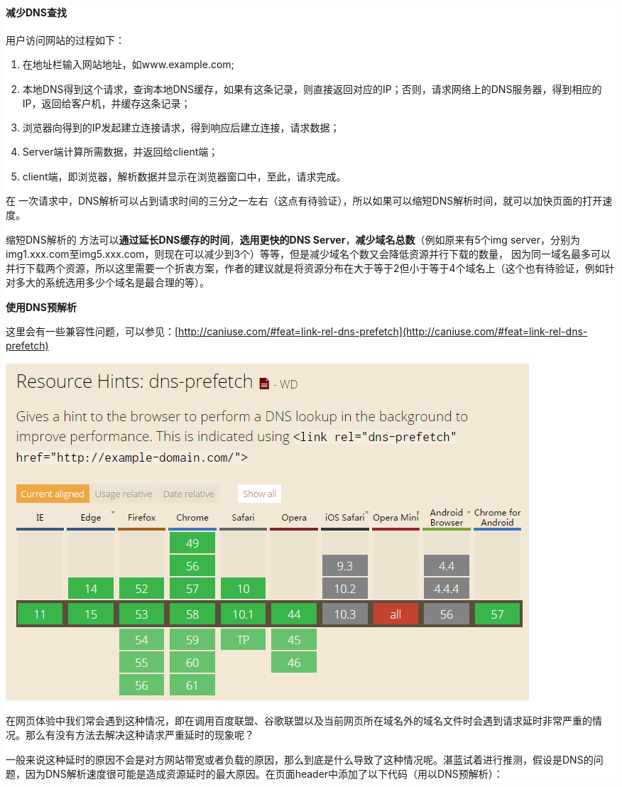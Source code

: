 

#### 减少DNS查找

用户访问网站的过程如下：

1. 在地址栏输入网站地址，如www.example.com;
2. 本地DNS得到这个请求，查询本地DNS缓存，如果有这条记录，则直接返回对应的IP；否则，请求网络上的DNS服务器，得到相应的IP，返回给客户机，并缓存这条记录；

3. 浏览器向得到的IP发起建立连接请求，得到响应后建立连接，请求数据；

4. Server端计算所需数据，并返回给client端；

5. client端，即浏览器，解析数据并显示在浏览器窗口中，至此，请求完成。

在 一次请求中，DNS解析可以占到请求时间的三分之一左右（这点有待验证），所以如果可以缩短DNS解析时间，就可以加快页面的打开速度。

缩短DNS解析的 方法可以**通过延长DNS缓存的时间**，**选用更快的DNS Server**，**减少域名总数**（例如原来有5个img server，分别为img1.xxx.com至img5.xxx.com，则现在可以减少到3个）等等，但是减少域名个数又会降低资源并行下载的数量， 因为同一域名最多可以并行下载两个资源，所以这里需要一个折衷方案，作者的建议就是将资源分布在大于等于2但小于等于4个域名上（这个也有待验证，例如针 对多大的系统选用多少个域名是最合理的等）。

**使用DNS预解析**

这里会有一些兼容性问题，可以参见：[http://caniuse.com/#feat=link-rel-dns-prefetch](http://caniuse.com/#feat=link-rel-dns-prefetch)

![sdfdsf](./performance/sdfdsf.png)

在网页体验中我们常会遇到这种情况，即在调用百度联盟、谷歌联盟以及当前网页所在域名外的域名文件时会遇到请求延时非常严重的情况。那么有没有方法去解决这种请求严重延时的现象呢？

一般来说这种延时的原因不会是对方网站带宽或者负载的原因，那么到底是什么导致了这种情况呢。湛蓝试着进行推测，假设是DNS的问题，因为DNS解析速度很可能是造成资源延时的最大原因。在页面header中添加了以下代码（用以DNS预解析）：
